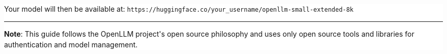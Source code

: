 Your model will then be available at: `https://huggingface.co/your_username/openllm-small-extended-8k`

---

**Note**: This guide follows the OpenLLM project's open source philosophy and uses only open source tools and libraries for authentication and model management.
